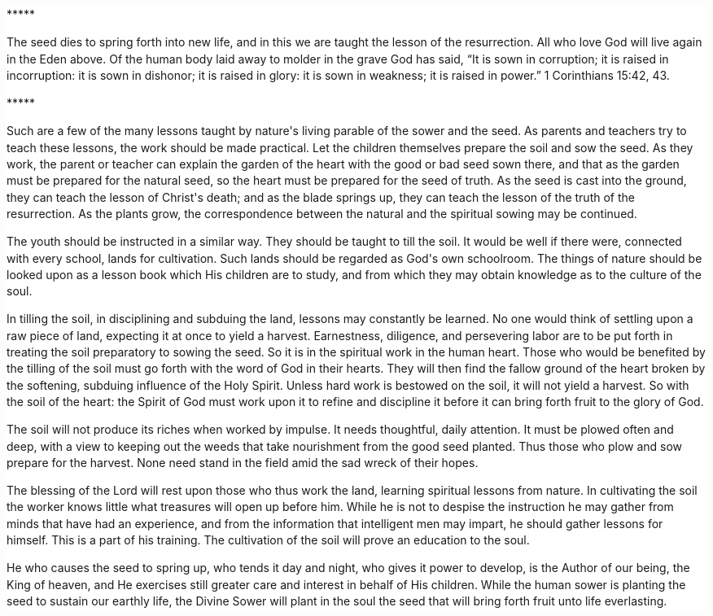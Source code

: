 \*\*\*\*\*

The seed dies to spring forth into new life, and in this we are taught the lesson of the resurrection. All who love God will live again in the Eden above. Of the human body laid away to molder in the grave God has said, “It is sown in corruption; it is raised in incorruption: it is sown in dishonor; it is raised in glory: it is sown in weakness; it is raised in power.” 1 Corinthians 15:42, 43.

\*\*\*\*\*

Such are a few of the many lessons taught by nature's living parable of the sower and the seed. As parents and teachers try to teach these lessons, the work should be made practical. Let the children themselves prepare the soil and sow the seed. As they work, the parent or teacher can explain the garden of the heart with the good or bad seed sown there, and that as the garden must be prepared for the natural seed, so the heart must be prepared for the seed of truth. As the seed is cast into the ground, they can teach the lesson of Christ's death; and as the blade springs up, they can teach the lesson of the truth of the resurrection. As the plants grow, the correspondence between the natural and the spiritual sowing may be continued.

The youth should be instructed in a similar way. They should be taught to till the soil. It would be well if there were, connected with every school, lands for cultivation. Such lands should be regarded as God's own schoolroom. The things of nature should be looked upon as a lesson book which His children are to study, and from which they may obtain knowledge as to the culture of the soul.

In tilling the soil, in disciplining and subduing the land, lessons may constantly be learned. No one would think of settling upon a raw piece of land, expecting it at once to yield a harvest. Earnestness, diligence, and persevering labor are to be put forth in treating the soil preparatory to sowing the seed. So it is in the spiritual work in the human heart. Those who would be benefited by the tilling of the soil must go forth with the word of God in their hearts. They will then find the fallow ground of the heart broken by the softening, subduing influence of the Holy Spirit. Unless hard work is bestowed on the soil, it will not yield a harvest. So with the soil of the heart: the Spirit of God must work upon it to refine and discipline it before it can bring forth fruit to the glory of God.

The soil will not produce its riches when worked by impulse. It needs thoughtful, daily attention. It must be plowed often and deep, with a view to keeping out the weeds that take nourishment from the good seed planted. Thus those who plow and sow prepare for the harvest. None need stand in the field amid the sad wreck of their hopes.

The blessing of the Lord will rest upon those who thus work the land, learning spiritual lessons from nature. In cultivating the soil the worker knows little what treasures will open up before him. While he is not to despise the instruction he may gather from minds that have had an experience, and from the information that intelligent men may impart, he should gather lessons for himself. This is a part of his training. The cultivation of the soil will prove an education to the soul.

He who causes the seed to spring up, who tends it day and night, who gives it power to develop, is the Author of our being, the King of heaven, and He exercises still greater care and interest in behalf of His children. While the human sower is planting the seed to sustain our earthly life, the Divine Sower will plant in the soul the seed that will bring forth fruit unto life everlasting.